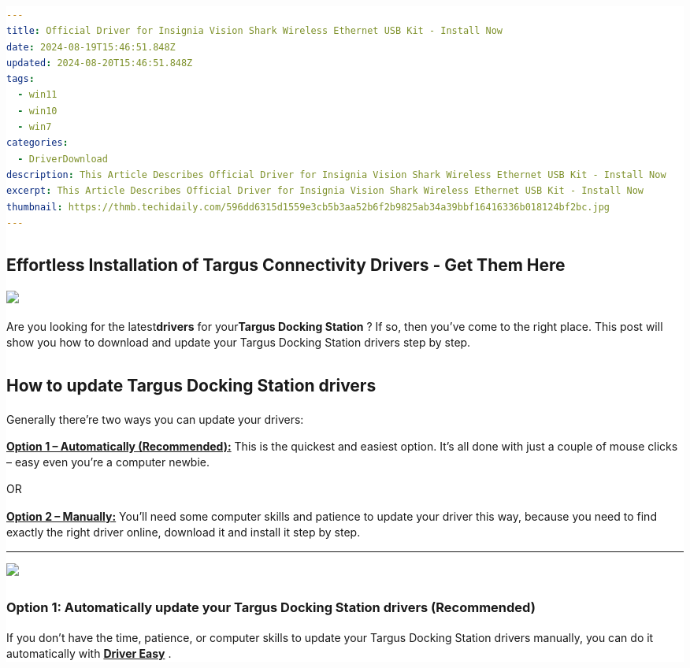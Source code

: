 ```yaml
---
title: Official Driver for Insignia Vision Shark Wireless Ethernet USB Kit - Install Now
date: 2024-08-19T15:46:51.848Z
updated: 2024-08-20T15:46:51.848Z
tags:
  - win11
  - win10
  - win7
categories:
  - DriverDownload
description: This Article Describes Official Driver for Insignia Vision Shark Wireless Ethernet USB Kit - Install Now
excerpt: This Article Describes Official Driver for Insignia Vision Shark Wireless Ethernet USB Kit - Install Now
thumbnail: https://thmb.techidaily.com/596dd6315d1559e3cb5b3aa52b6f2b9825ab34a39bbf16416336b018124bf2bc.jpg
---
```


## Effortless Installation of Targus Connectivity Drivers - Get Them Here

![](https://images.drivereasy.com/wp-content/uploads/2019/07/image-161.png)

 Are you looking for the latest**drivers** for your**Targus Docking Station** ? If so, then you’ve come to the right place. This post will show you how to download and update your Targus Docking Station drivers step by step.

## How to update Targus Docking Station drivers

Generally there’re two ways you can update your drivers:

**[Option 1 – Automatically (Recommended):](https://www.drivereasy.com/knowledge/download-targus-docking-station-drivers-quick-easy/#option1)**  This is the quickest and easiest option. It’s all done with just a couple of mouse clicks – easy even you’re a computer newbie.

OR

[**Option 2 – Manually:**](https://tools.techidaily.com/drivereasy/download/) You’ll need some computer skills and patience to update your driver this way, because you need to find exactly the right driver online, download it and install it step by step.

---


<a href="https://secure.2checkout.com/order/checkout.php?PRODS=4620780&QTY=1&AFFILIATE=108875&CART=1"><img src="https://secure.avangate.com/images/merchant/07dd4d5a72f5740ef0f035f201951476/728__90banner.jpg" border="0"></a>

### Option 1: Automatically update your Targus Docking Station drivers (Recommended)

 If you don’t have the time, patience, or computer skills to update your Targus Docking Station drivers manually, you can do it automatically with **[Driver Easy](https://tools.techidaily.com/drivereasy/download/)**  .
